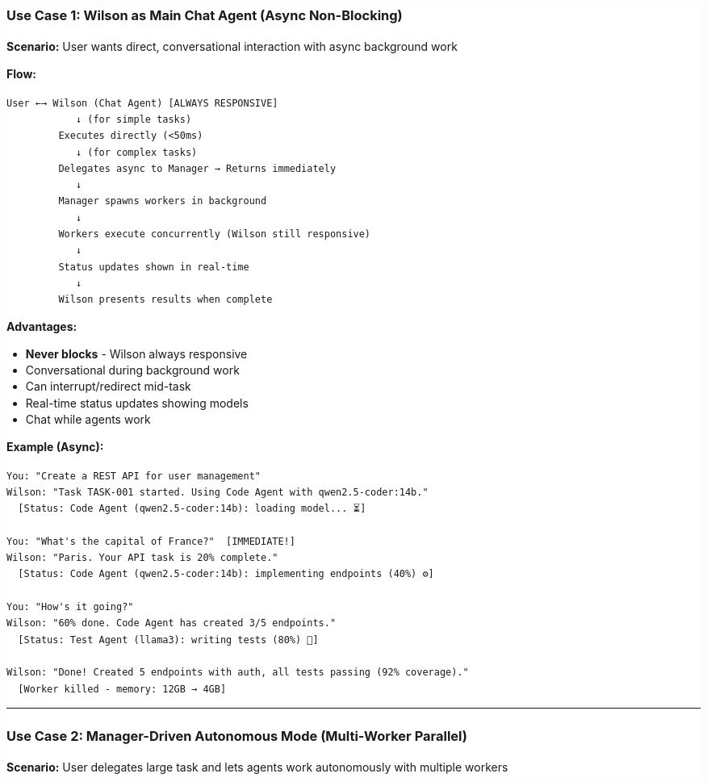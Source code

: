 ### Use Case 1: Wilson as Main Chat Agent (Async Non-Blocking)

**Scenario:** User wants direct, conversational interaction with async background work

**Flow:**
```
User ←→ Wilson (Chat Agent) [ALWAYS RESPONSIVE]
            ↓ (for simple tasks)
         Executes directly (<50ms)
            ↓ (for complex tasks)
         Delegates async to Manager → Returns immediately
            ↓
         Manager spawns workers in background
            ↓
         Workers execute concurrently (Wilson still responsive)
            ↓
         Status updates shown in real-time
            ↓
         Wilson presents results when complete
```

**Advantages:**
- **Never blocks** - Wilson always responsive
- Conversational during background work
- Can interrupt/redirect mid-task
- Real-time status updates showing models
- Chat while agents work

**Example (Async):**
```
You: "Create a REST API for user management"
Wilson: "Task TASK-001 started. Using Code Agent with qwen2.5-coder:14b."
  [Status: Code Agent (qwen2.5-coder:14b): loading model... ⏳]

You: "What's the capital of France?"  [IMMEDIATE!]
Wilson: "Paris. Your API task is 20% complete."
  [Status: Code Agent (qwen2.5-coder:14b): implementing endpoints (40%) ⚙️]

You: "How's it going?"
Wilson: "60% done. Code Agent has created 3/5 endpoints."
  [Status: Test Agent (llama3): writing tests (80%) 🧪]

Wilson: "Done! Created 5 endpoints with auth, all tests passing (92% coverage)."
  [Worker killed - memory: 12GB → 4GB]
```

---

### Use Case 2: Manager-Driven Autonomous Mode (Multi-Worker Parallel)

**Scenario:** User delegates large task and lets agents work autonomously with multiple workers
